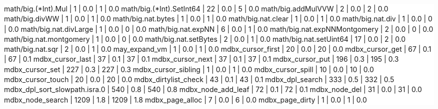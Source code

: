 math/big.(*Int).Mul                                                                   |      1 |   0.0 |     1 |   0.0
math/big.(*Int).SetInt64                                                              |     22 |   0.0 |     5 |   0.0
math/big.addMulVVW                                                                    |      2 |   0.0 |     2 |   0.0
math/big.divWW                                                                        |      1 |   0.0 |     1 |   0.0
math/big.nat.bytes                                                                    |      1 |   0.0 |     1 |   0.0
math/big.nat.clear                                                                    |      1 |   0.0 |     1 |   0.0
math/big.nat.div                                                                      |      1 |   0.0 |     0 |   0.0
math/big.nat.divLarge                                                                 |      1 |   0.0 |     0 |   0.0
math/big.nat.expNN                                                                    |      6 |   0.0 |     1 |   0.0
math/big.nat.expNNMontgomery                                                          |      2 |   0.0 |     0 |   0.0
math/big.nat.montgomery                                                               |      1 |   0.0 |     0 |   0.0
math/big.nat.setBytes                                                                 |      2 |   0.0 |     1 |   0.0
math/big.nat.setUint64                                                                |     17 |   0.0 |     2 |   0.0
math/big.nat.sqr                                                                      |      2 |   0.0 |     1 |   0.0
may_expand_vm                                                                         |      1 |   0.0 |     1 |   0.0
mdbx_cursor_first                                                                     |     20 |   0.0 |    20 |   0.0
mdbx_cursor_get                                                                       |     67 |   0.1 |    67 |   0.1
mdbx_cursor_last                                                                      |     37 |   0.1 |    37 |   0.1
mdbx_cursor_next                                                                      |     37 |   0.1 |    37 |   0.1
mdbx_cursor_put                                                                       |    196 |   0.3 |   195 |   0.3
mdbx_cursor_set                                                                       |    227 |   0.3 |   227 |   0.3
mdbx_cursor_sibling                                                                   |      1 |   0.0 |     1 |   0.0
mdbx_cursor_spill                                                                     |     10 |   0.0 |    10 |   0.0
mdbx_cursor_touch                                                                     |     20 |   0.0 |    20 |   0.0
mdbx_dirtylist_check                                                                  |     43 |   0.1 |    43 |   0.1
mdbx_dpl_search                                                                       |    333 |   0.5 |   332 |   0.5
mdbx_dpl_sort_slowpath.isra.0                                                         |    540 |   0.8 |   540 |   0.8
mdbx_node_add_leaf                                                                    |     72 |   0.1 |    72 |   0.1
mdbx_node_del                                                                         |     31 |   0.0 |    31 |   0.0
mdbx_node_search                                                                      |   1209 |   1.8 |  1209 |   1.8
mdbx_page_alloc                                                                       |      7 |   0.0 |     6 |   0.0
mdbx_page_dirty                                                                       |      1 |   0.0 |     1 |   0.0